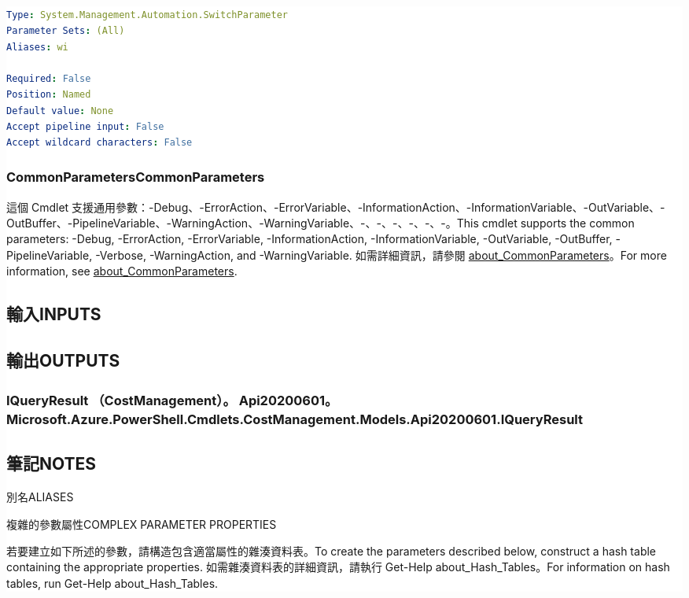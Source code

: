 ```yaml
Type: System.Management.Automation.SwitchParameter
Parameter Sets: (All)
Aliases: wi

Required: False
Position: Named
Default value: None
Accept pipeline input: False
Accept wildcard characters: False
```

### <span data-ttu-id="5608b-148">CommonParameters</span><span class="sxs-lookup"><span data-stu-id="5608b-148">CommonParameters</span></span>
<span data-ttu-id="5608b-149">這個 Cmdlet 支援通用參數：-Debug、-ErrorAction、-ErrorVariable、-InformationAction、-InformationVariable、-OutVariable、-OutBuffer、-PipelineVariable、-WarningAction、-WarningVariable、-、-、-、-、-、-。</span><span class="sxs-lookup"><span data-stu-id="5608b-149">This cmdlet supports the common parameters: -Debug, -ErrorAction, -ErrorVariable, -InformationAction, -InformationVariable, -OutVariable, -OutBuffer, -PipelineVariable, -Verbose, -WarningAction, and -WarningVariable.</span></span> <span data-ttu-id="5608b-150">如需詳細資訊，請參閱 [about_CommonParameters](http://go.microsoft.com/fwlink/?LinkID=113216)。</span><span class="sxs-lookup"><span data-stu-id="5608b-150">For more information, see [about_CommonParameters](http://go.microsoft.com/fwlink/?LinkID=113216).</span></span>

## <span data-ttu-id="5608b-151">輸入</span><span class="sxs-lookup"><span data-stu-id="5608b-151">INPUTS</span></span>

## <span data-ttu-id="5608b-152">輸出</span><span class="sxs-lookup"><span data-stu-id="5608b-152">OUTPUTS</span></span>

### <span data-ttu-id="5608b-153">IQueryResult （CostManagement）。 Api20200601。</span><span class="sxs-lookup"><span data-stu-id="5608b-153">Microsoft.Azure.PowerShell.Cmdlets.CostManagement.Models.Api20200601.IQueryResult</span></span>

## <span data-ttu-id="5608b-154">筆記</span><span class="sxs-lookup"><span data-stu-id="5608b-154">NOTES</span></span>

<span data-ttu-id="5608b-155">別名</span><span class="sxs-lookup"><span data-stu-id="5608b-155">ALIASES</span></span>

<span data-ttu-id="5608b-156">複雜的參數屬性</span><span class="sxs-lookup"><span data-stu-id="5608b-156">COMPLEX PARAMETER PROPERTIES</span></span>

<span data-ttu-id="5608b-157">若要建立如下所述的參數，請構造包含適當屬性的雜湊資料表。</span><span class="sxs-lookup"><span data-stu-id="5608b-157">To create the parameters described below, construct a hash table containing the appropriate properties.</span></span> <span data-ttu-id="5608b-158">如需雜湊資料表的詳細資訊，請執行 Get-Help about_Hash_Tables。</span><span class="sxs-lookup"><span data-stu-id="5608b-158">For information on hash tables, run Get-Help about_Hash_Tables.</span></span>

